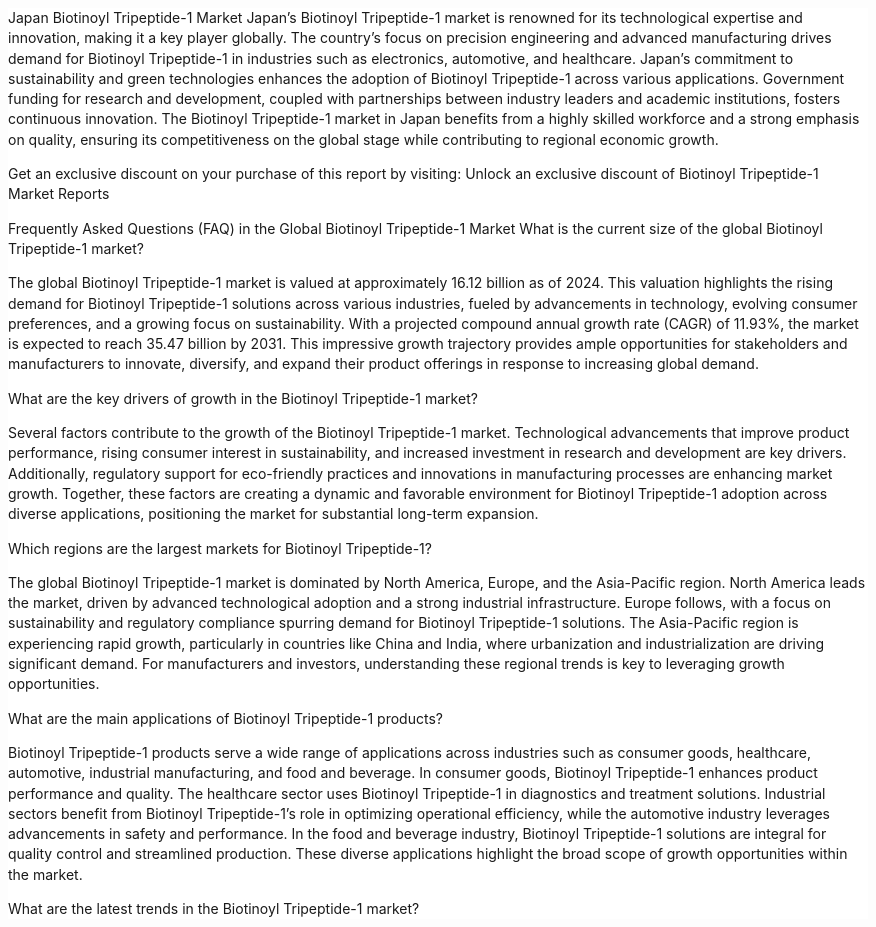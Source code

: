 Japan Biotinoyl Tripeptide-1 Market
Japan’s Biotinoyl Tripeptide-1 market is renowned for its technological expertise and innovation, making it a key player globally. The country’s focus on precision engineering and advanced manufacturing drives demand for Biotinoyl Tripeptide-1 in industries such as electronics, automotive, and healthcare. Japan’s commitment to sustainability and green technologies enhances the adoption of Biotinoyl Tripeptide-1 across various applications. Government funding for research and development, coupled with partnerships between industry leaders and academic institutions, fosters continuous innovation. The Biotinoyl Tripeptide-1 market in Japan benefits from a highly skilled workforce and a strong emphasis on quality, ensuring its competitiveness on the global stage while contributing to regional economic growth.

Get an exclusive discount on your purchase of this report by visiting: Unlock an exclusive discount of Biotinoyl Tripeptide-1 Market Reports 

Frequently Asked Questions (FAQ) in the Global Biotinoyl Tripeptide-1 Market
What is the current size of the global Biotinoyl Tripeptide-1 market?

The global Biotinoyl Tripeptide-1 market is valued at approximately 16.12 billion as of 2024. This valuation highlights the rising demand for Biotinoyl Tripeptide-1 solutions across various industries, fueled by advancements in technology, evolving consumer preferences, and a growing focus on sustainability. With a projected compound annual growth rate (CAGR) of 11.93%, the market is expected to reach 35.47 billion by 2031. This impressive growth trajectory provides ample opportunities for stakeholders and manufacturers to innovate, diversify, and expand their product offerings in response to increasing global demand.

What are the key drivers of growth in the Biotinoyl Tripeptide-1 market?

Several factors contribute to the growth of the Biotinoyl Tripeptide-1 market. Technological advancements that improve product performance, rising consumer interest in sustainability, and increased investment in research and development are key drivers. Additionally, regulatory support for eco-friendly practices and innovations in manufacturing processes are enhancing market growth. Together, these factors are creating a dynamic and favorable environment for Biotinoyl Tripeptide-1 adoption across diverse applications, positioning the market for substantial long-term expansion.

Which regions are the largest markets for Biotinoyl Tripeptide-1?

The global Biotinoyl Tripeptide-1 market is dominated by North America, Europe, and the Asia-Pacific region. North America leads the market, driven by advanced technological adoption and a strong industrial infrastructure. Europe follows, with a focus on sustainability and regulatory compliance spurring demand for Biotinoyl Tripeptide-1 solutions. The Asia-Pacific region is experiencing rapid growth, particularly in countries like China and India, where urbanization and industrialization are driving significant demand. For manufacturers and investors, understanding these regional trends is key to leveraging growth opportunities.

What are the main applications of Biotinoyl Tripeptide-1 products?

Biotinoyl Tripeptide-1 products serve a wide range of applications across industries such as consumer goods, healthcare, automotive, industrial manufacturing, and food and beverage. In consumer goods, Biotinoyl Tripeptide-1 enhances product performance and quality. The healthcare sector uses Biotinoyl Tripeptide-1 in diagnostics and treatment solutions. Industrial sectors benefit from Biotinoyl Tripeptide-1’s role in optimizing operational efficiency, while the automotive industry leverages advancements in safety and performance. In the food and beverage industry, Biotinoyl Tripeptide-1 solutions are integral for quality control and streamlined production. These diverse applications highlight the broad scope of growth opportunities within the market.

What are the latest trends in the Biotinoyl Tripeptide-1 market?

